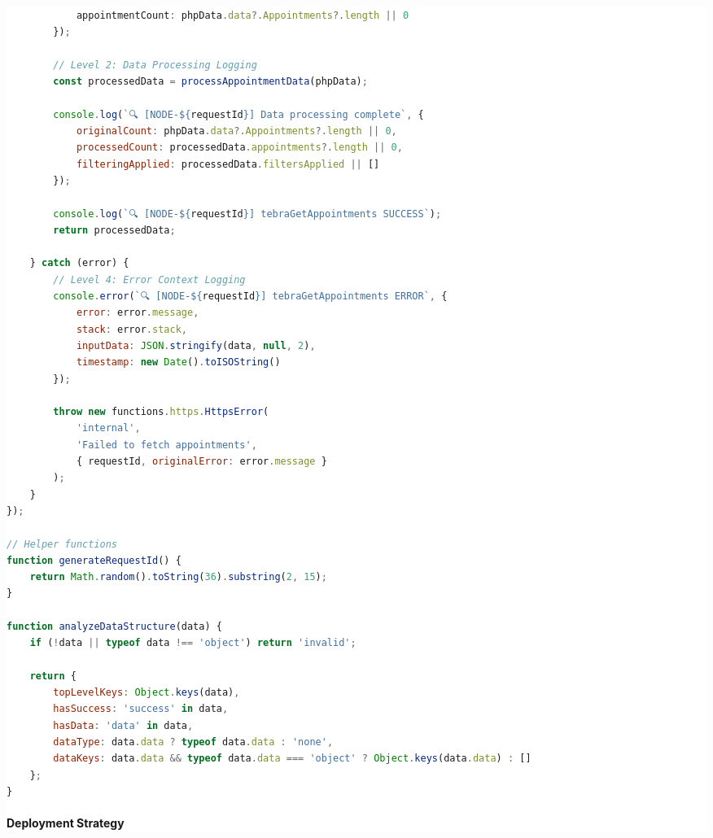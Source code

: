 ```javascript
            appointmentCount: phpData.data?.Appointments?.length || 0
        });
        
        // Level 2: Data Processing Logging
        const processedData = processAppointmentData(phpData);
        
        console.log(`🔍 [NODE-${requestId}] Data processing complete`, {
            originalCount: phpData.data?.Appointments?.length || 0,
            processedCount: processedData.appointments?.length || 0,
            filteringApplied: processedData.filtersApplied || []
        });
        
        console.log(`🔍 [NODE-${requestId}] tebraGetAppointments SUCCESS`);
        return processedData;
        
    } catch (error) {
        // Level 4: Error Context Logging
        console.error(`🔍 [NODE-${requestId}] tebraGetAppointments ERROR`, {
            error: error.message,
            stack: error.stack,
            inputData: JSON.stringify(data, null, 2),
            timestamp: new Date().toISOString()
        });
        
        throw new functions.https.HttpsError(
            'internal',
            'Failed to fetch appointments',
            { requestId, originalError: error.message }
        );
    }
});

// Helper functions
function generateRequestId() {
    return Math.random().toString(36).substring(2, 15);
}

function analyzeDataStructure(data) {
    if (!data || typeof data !== 'object') return 'invalid';
    
    return {
        topLevelKeys: Object.keys(data),
        hasSuccess: 'success' in data,
        hasData: 'data' in data,
        dataType: data.data ? typeof data.data : 'none',
        dataKeys: data.data && typeof data.data === 'object' ? Object.keys(data.data) : []
    };
}
```

#### Deployment Strategy
